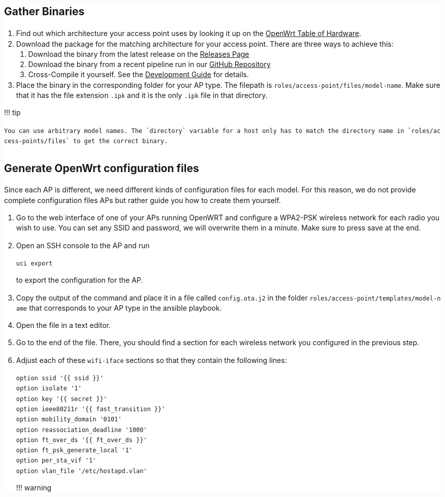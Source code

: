 ## Gather Binaries

1. Find out which architecture your access point uses by looking it up on the [OpenWrt Table of Hardware](https://openwrt.org/toh/start).
1. Download the package for the matching architecture for your access point. There are three ways to achieve this:
      1. Download the binary from the latest release on the [Releases Page](https://github.com/WiMoVE-OSS/wimoved/releases)
      2. Download the binary from a recent pipeline run in our [GitHub Repository](https://github.com/WiMoVE-OSS/wimoved)
      3. Cross-Compile it yourself. See the [Development Guide](https://github.com/WiMoVE-OSS/wimoved) for details.
2. Place the binary in the corresponding folder for your AP type. The filepath is `roles/access-point/files/model-name`. Make sure that it has the file extension `.ipk` and it is the only `.ipk` file in that directory.

!!! tip

    You can use arbitrary model names. The `directory` variable for a host only has to match the directory name in `roles/access-points/files` to get the correct binary.

## Generate OpenWrt configuration files

Since each AP is different, we need different kinds of configuration files for each model.
For this reason, we do not provide complete configuration files APs but rather guide you how to create them yourself.

1. Go to the web interface of one of your APs running OpenWRT and configure a WPA2-PSK wireless network for each radio you wish to use. You can set any SSID and password, we will overwrite them in a minute. Make sure to press save at the end.
1. Open an SSH console to the AP and run

    ```bash
    uci export
    ```
    to export the configuration for the AP.

1. Copy the output of the command and place it in a file called `config.ota.j2` in the folder `roles/access-point/templates/model-name` that corresponds to your AP type in the ansible playbook.
1. Open the file in a text editor.
1. Go to the end of the file. There, you should find a section for each wireless network you configured in the previous step.
1. Adjust each of these `wifi-iface` sections so that they contain the following lines:

    ```text
    option ssid '{{ ssid }}'
    option isolate '1'
    option key '{{ secret }}'
    option ieee80211r '{{ fast_transition }}'
    option mobility_domain '0101'
    option reassociation_deadline '1000'
    option ft_over_ds '{{ ft_over_ds }}'
    option ft_psk_generate_local '1'
    option per_sta_vif '1'
    option vlan_file '/etc/hostapd.vlan'
    ```
    !!! warning
